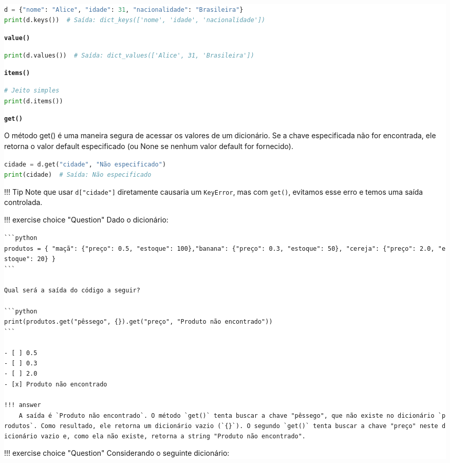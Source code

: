 ```python
d = {"nome": "Alice", "idade": 31, "nacionalidade": "Brasileira"}
print(d.keys())  # Saída: dict_keys(['nome', 'idade', 'nacionalidade'])
```

**`value()`**

```python
print(d.values())  # Saída: dict_values(['Alice', 31, 'Brasileira'])
```

**`items()`**

```python
# Jeito simples
print(d.items()) 
```

**`get()`**

O método get() é uma maneira segura de acessar os valores de um dicionário. Se a chave especificada não for encontrada, ele retorna o valor default especificado (ou None se nenhum valor default for fornecido).

```python
cidade = d.get("cidade", "Não especificado")
print(cidade)  # Saída: Não especificado
```
!!! Tip
    Note que usar `d["cidade"]` diretamente causaria um `KeyError`, mas com `get()`, evitamos esse erro e temos uma saída controlada.


!!! exercise choice "Question"
    Dado o dicionário:

    ```python 
    produtos = { "maçã": {"preço": 0.5, "estoque": 100},"banana": {"preço": 0.3, "estoque": 50}, "cereja": {"preço": 2.0, "estoque": 20} } 
    ```

    Qual será a saída do código a seguir?

    ```python 
    print(produtos.get("pêssego", {}).get("preço", "Produto não encontrado"))
    ```

    - [ ] 0.5
    - [ ] 0.3
    - [ ] 2.0
    - [x] Produto não encontrado

    !!! answer
        A saída é `Produto não encontrado`. O método `get()` tenta buscar a chave "pêssego", que não existe no dicionário `produtos`. Como resultado, ele retorna um dicionário vazio (`{}`). O segundo `get()` tenta buscar a chave "preço" neste dicionário vazio e, como ela não existe, retorna a string "Produto não encontrado".


!!! exercise choice "Question"
    Considerando o seguinte dicionário:
